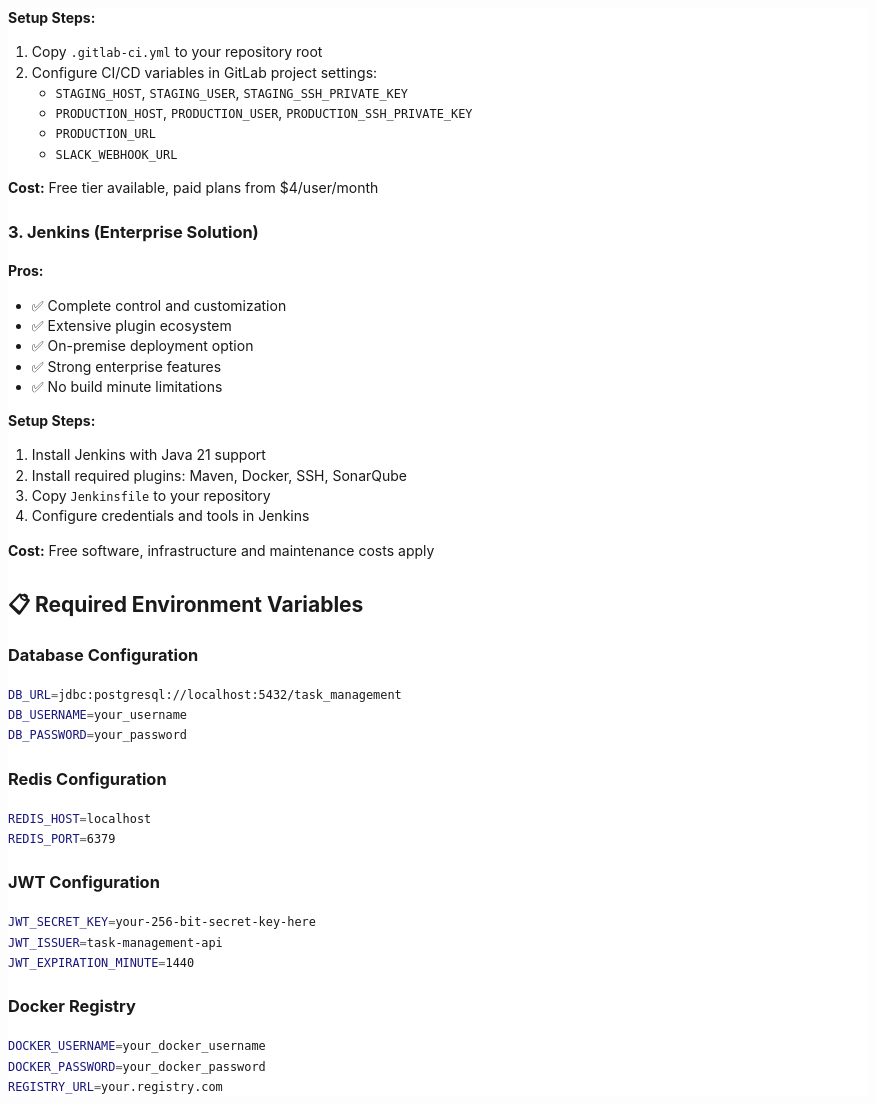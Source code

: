 **Setup Steps:**
1. Copy `.gitlab-ci.yml` to your repository root
2. Configure CI/CD variables in GitLab project settings:
   - `STAGING_HOST`, `STAGING_USER`, `STAGING_SSH_PRIVATE_KEY`
   - `PRODUCTION_HOST`, `PRODUCTION_USER`, `PRODUCTION_SSH_PRIVATE_KEY`
   - `PRODUCTION_URL`
   - `SLACK_WEBHOOK_URL`

**Cost:** Free tier available, paid plans from $4/user/month

### 3. Jenkins (Enterprise Solution)

**Pros:**
- ✅ Complete control and customization
- ✅ Extensive plugin ecosystem
- ✅ On-premise deployment option
- ✅ Strong enterprise features
- ✅ No build minute limitations

**Setup Steps:**
1. Install Jenkins with Java 21 support
2. Install required plugins: Maven, Docker, SSH, SonarQube
3. Copy `Jenkinsfile` to your repository
4. Configure credentials and tools in Jenkins

**Cost:** Free software, infrastructure and maintenance costs apply

## 📋 Required Environment Variables

### Database Configuration
```bash
DB_URL=jdbc:postgresql://localhost:5432/task_management
DB_USERNAME=your_username
DB_PASSWORD=your_password
```

### Redis Configuration
```bash
REDIS_HOST=localhost
REDIS_PORT=6379
```

### JWT Configuration
```bash
JWT_SECRET_KEY=your-256-bit-secret-key-here
JWT_ISSUER=task-management-api
JWT_EXPIRATION_MINUTE=1440
```

### Docker Registry
```bash
DOCKER_USERNAME=your_docker_username
DOCKER_PASSWORD=your_docker_password
REGISTRY_URL=your.registry.com
```
